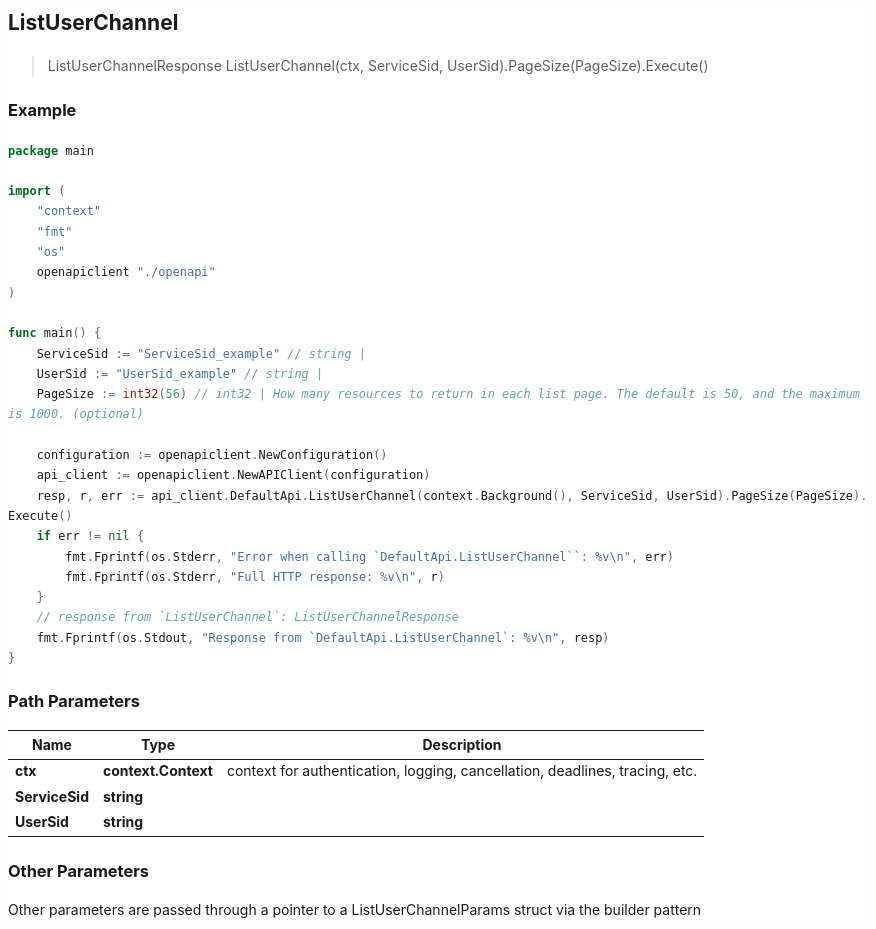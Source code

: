
## ListUserChannel

> ListUserChannelResponse ListUserChannel(ctx, ServiceSid, UserSid).PageSize(PageSize).Execute()



### Example

```go
package main

import (
    "context"
    "fmt"
    "os"
    openapiclient "./openapi"
)

func main() {
    ServiceSid := "ServiceSid_example" // string | 
    UserSid := "UserSid_example" // string | 
    PageSize := int32(56) // int32 | How many resources to return in each list page. The default is 50, and the maximum is 1000. (optional)

    configuration := openapiclient.NewConfiguration()
    api_client := openapiclient.NewAPIClient(configuration)
    resp, r, err := api_client.DefaultApi.ListUserChannel(context.Background(), ServiceSid, UserSid).PageSize(PageSize).Execute()
    if err != nil {
        fmt.Fprintf(os.Stderr, "Error when calling `DefaultApi.ListUserChannel``: %v\n", err)
        fmt.Fprintf(os.Stderr, "Full HTTP response: %v\n", r)
    }
    // response from `ListUserChannel`: ListUserChannelResponse
    fmt.Fprintf(os.Stdout, "Response from `DefaultApi.ListUserChannel`: %v\n", resp)
}
```

### Path Parameters


Name | Type | Description
------------- | ------------- | -------------
**ctx** | **context.Context** | context for authentication, logging, cancellation, deadlines, tracing, etc.
**ServiceSid** | **string** | 
**UserSid** | **string** | 

### Other Parameters

Other parameters are passed through a pointer to a ListUserChannelParams struct via the builder pattern

